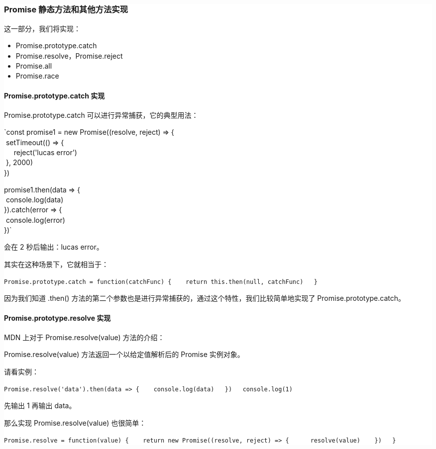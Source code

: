 ### Promise 静态方法和其他方法实现

这一部分，我们将实现：

- Promise.prototype.catch
- Promise.resolve，Promise.reject
- Promise.all
- Promise.race

#### Promise.prototype.catch 实现

Promise.prototype.catch 可以进行异常捕获，它的典型用法：

`const promise1 = new Promise((resolve, reject) => {  
 setTimeout(() => {  
     reject('lucas error')  
 }, 2000)  
})  
  
promise1.then(data => {  
 console.log(data)  
}).catch(error => {  
 console.log(error)  
})`

会在 2 秒后输出：lucas error。

其实在这种场景下，它就相当于：

`Promise.prototype.catch = function(catchFunc) {  
 return this.then(null, catchFunc)  
}`

因为我们知道 .then\(\) 方法的第二个参数也是进行异常捕获的，通过这个特性，我们比较简单地实现了 Promise.prototype.catch。

#### Promise.prototype.resolve 实现

MDN 上对于 Promise.resolve\(value\) 方法的介绍：

>   

Promise.resolve\(value\) 方法返回一个以给定值解析后的 Promise 实例对象。

请看实例：

`Promise.resolve('data').then(data => {  
 console.log(data)  
})  
console.log(1)`

先输出 1 再输出 data。

那么实现 Promise.resolve\(value\) 也很简单：

`Promise.resolve = function(value) {  
 return new Promise((resolve, reject) => {  
   resolve(value)  
 })  
}`
